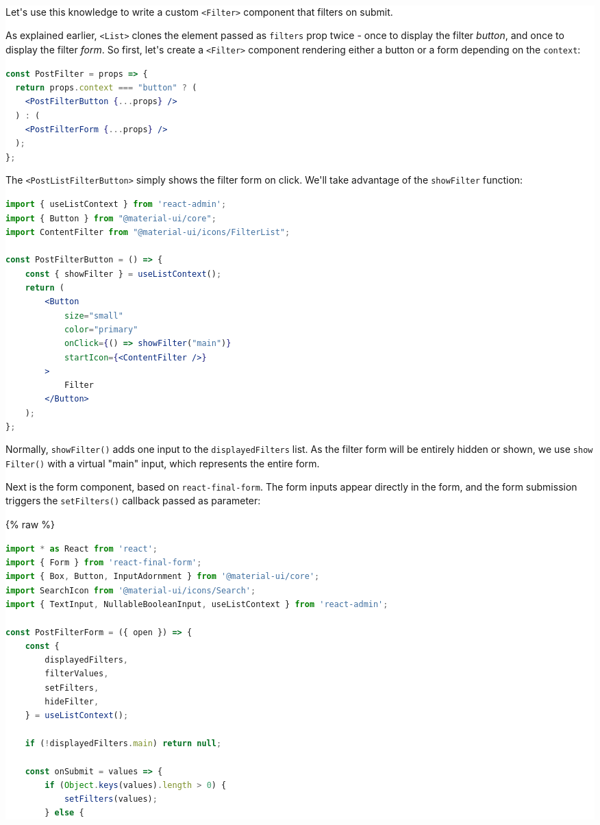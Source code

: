 Let's use this knowledge to write a custom `<Filter>` component that filters on submit.

As explained earlier, `<List>` clones the element passed as `filters` prop twice - once to display the filter *button*, and once to display the filter *form*. So first, let's create a `<Filter>` component rendering either a button or a form depending on the `context`:

```jsx
const PostFilter = props => {
  return props.context === "button" ? (
    <PostFilterButton {...props} />
  ) : (
    <PostFilterForm {...props} />
  );
};
```

The `<PostListFilterButton>` simply shows the filter form on click. We'll take advantage of the `showFilter` function:

```jsx
import { useListContext } from 'react-admin';
import { Button } from "@material-ui/core";
import ContentFilter from "@material-ui/icons/FilterList";

const PostFilterButton = () => {
    const { showFilter } = useListContext();
    return (
        <Button
            size="small"
            color="primary"
            onClick={() => showFilter("main")}
            startIcon={<ContentFilter />}
        >
            Filter
        </Button>
    );
};
```

Normally, `showFilter()` adds one input to the `displayedFilters` list. As the filter form will be entirely hidden or shown, we use `showFilter()` with a virtual "main" input, which represents the entire form. 

Next is the form component, based on `react-final-form`. The form inputs appear directly in the form, and the form submission triggers the `setFilters()` callback passed as parameter:

{% raw %}
```jsx
import * as React from 'react';
import { Form } from 'react-final-form';
import { Box, Button, InputAdornment } from '@material-ui/core';
import SearchIcon from '@material-ui/icons/Search';
import { TextInput, NullableBooleanInput, useListContext } from 'react-admin';

const PostFilterForm = ({ open }) => {
    const {
        displayedFilters,
        filterValues,
        setFilters,
        hideFilter,
    } = useListContext();

    if (!displayedFilters.main) return null;

    const onSubmit = values => {
        if (Object.keys(values).length > 0) {
            setFilters(values);
        } else {
```